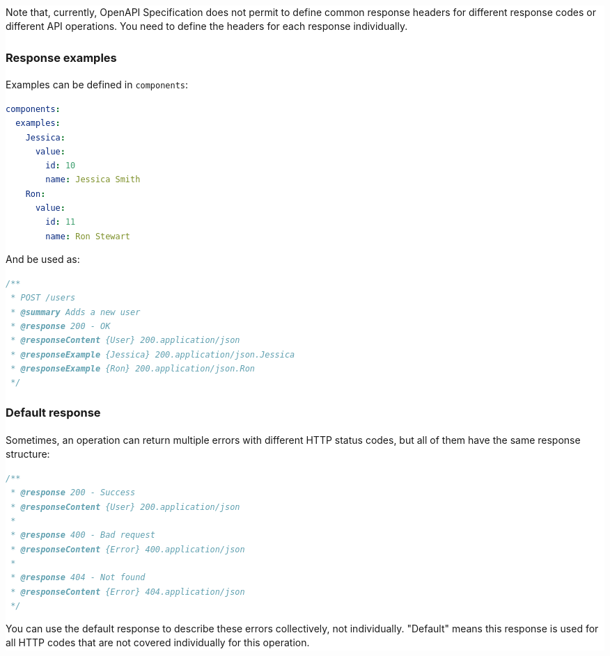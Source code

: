 Note that, currently,
OpenAPI Specification does not permit to define common response headers for different response codes or different API operations.
You need to define the headers for each response individually.

### Response examples
Examples can be defined in `components`:

```yaml
components:
  examples:
    Jessica:
      value:
        id: 10
        name: Jessica Smith
    Ron:
      value:
        id: 11
        name: Ron Stewart
```

And be used as:

```js
/**
 * POST /users
 * @summary Adds a new user
 * @response 200 - OK
 * @responseContent {User} 200.application/json
 * @responseExample {Jessica} 200.application/json.Jessica
 * @responseExample {Ron} 200.application/json.Ron
 */
```

### Default response
Sometimes, an operation can return multiple errors with different HTTP status codes,
but all of them have the same response structure:

```js
/**
 * @response 200 - Success
 * @responseContent {User} 200.application/json
 * 
 * @response 400 - Bad request
 * @responseContent {Error} 400.application/json
 * 
 * @response 404 - Not found
 * @responseContent {Error} 404.application/json
 */
```

You can use the default response to describe these errors collectively, not individually.
"Default" means this response is used for all HTTP codes that are not covered individually for this operation.
